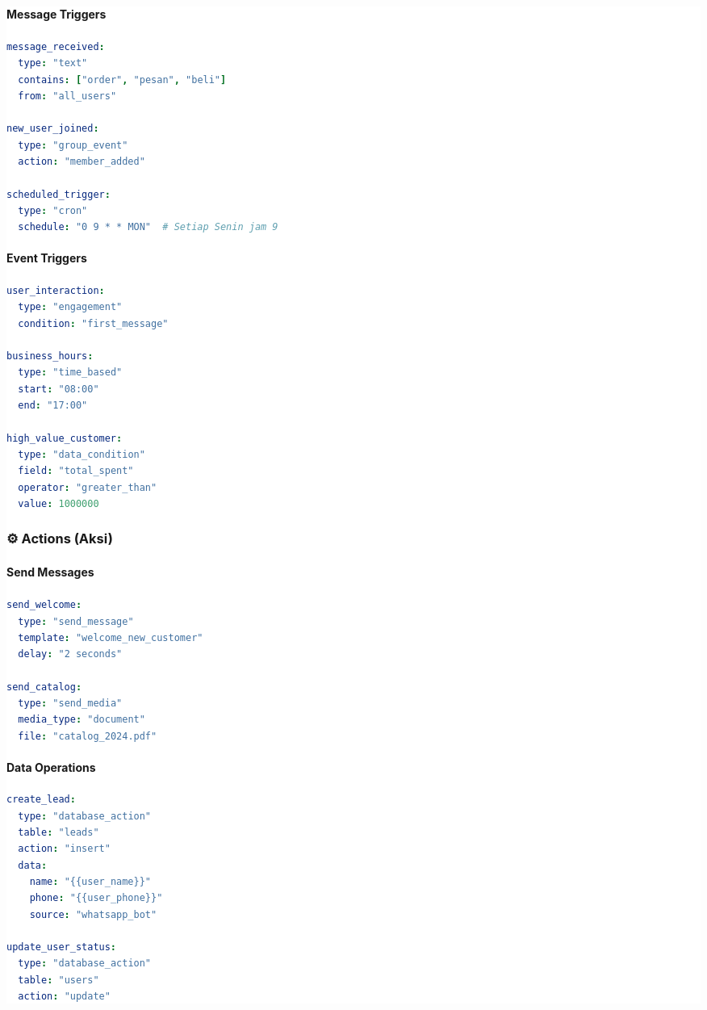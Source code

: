#### Message Triggers
```yaml
message_received:
  type: "text"
  contains: ["order", "pesan", "beli"]
  from: "all_users"
  
new_user_joined:
  type: "group_event"
  action: "member_added"
  
scheduled_trigger:
  type: "cron"
  schedule: "0 9 * * MON"  # Setiap Senin jam 9
```

#### Event Triggers
```yaml
user_interaction:
  type: "engagement"
  condition: "first_message"
  
business_hours:
  type: "time_based"
  start: "08:00"
  end: "17:00"
  
high_value_customer:
  type: "data_condition"
  field: "total_spent"
  operator: "greater_than"
  value: 1000000
```

### ⚙️ **Actions (Aksi)**

#### Send Messages
```yaml
send_welcome:
  type: "send_message"
  template: "welcome_new_customer"
  delay: "2 seconds"
  
send_catalog:
  type: "send_media"
  media_type: "document"
  file: "catalog_2024.pdf"
```

#### Data Operations  
```yaml
create_lead:
  type: "database_action"
  table: "leads"
  action: "insert"
  data:
    name: "{{user_name}}"
    phone: "{{user_phone}}"
    source: "whatsapp_bot"
    
update_user_status:
  type: "database_action"
  table: "users"
  action: "update"
```